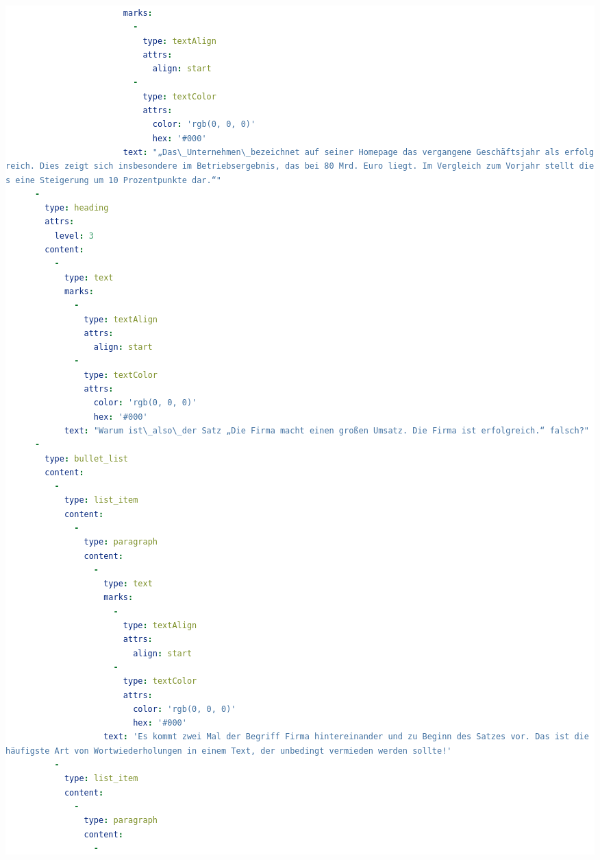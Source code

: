 ```yaml
                        marks:
                          -
                            type: textAlign
                            attrs:
                              align: start
                          -
                            type: textColor
                            attrs:
                              color: 'rgb(0, 0, 0)'
                              hex: '#000'
                        text: "„Das\_Unternehmen\_bezeichnet auf seiner Homepage das vergangene Geschäftsjahr als erfolgreich. Dies zeigt sich insbesondere im Betriebsergebnis, das bei 80 Mrd. Euro liegt. Im Vergleich zum Vorjahr stellt dies eine Steigerung um 10 Prozentpunkte dar.“"
      -
        type: heading
        attrs:
          level: 3
        content:
          -
            type: text
            marks:
              -
                type: textAlign
                attrs:
                  align: start
              -
                type: textColor
                attrs:
                  color: 'rgb(0, 0, 0)'
                  hex: '#000'
            text: "Warum ist\_also\_der Satz „Die Firma macht einen großen Umsatz. Die Firma ist erfolgreich.“ falsch?"
      -
        type: bullet_list
        content:
          -
            type: list_item
            content:
              -
                type: paragraph
                content:
                  -
                    type: text
                    marks:
                      -
                        type: textAlign
                        attrs:
                          align: start
                      -
                        type: textColor
                        attrs:
                          color: 'rgb(0, 0, 0)'
                          hex: '#000'
                    text: 'Es kommt zwei Mal der Begriff Firma hintereinander und zu Beginn des Satzes vor. Das ist die häufigste Art von Wortwiederholungen in einem Text, der unbedingt vermieden werden sollte!'
          -
            type: list_item
            content:
              -
                type: paragraph
                content:
                  -
```